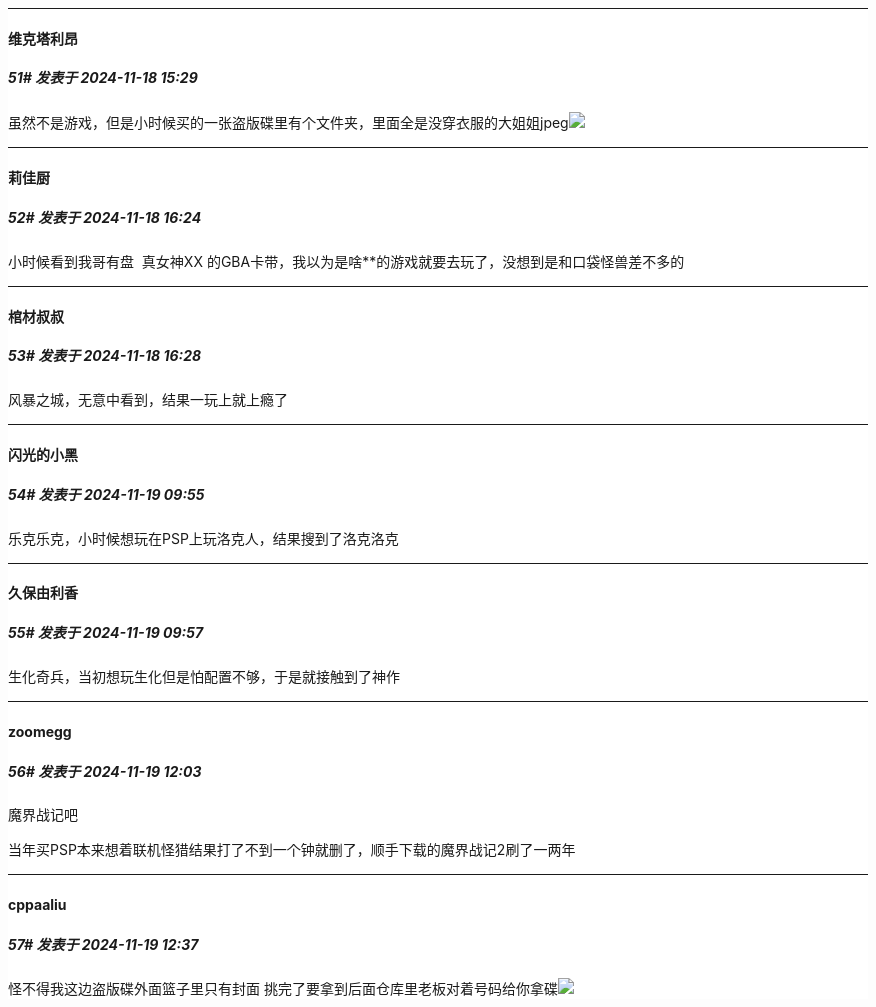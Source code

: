 
*****

####  维克塔利昂  
##### 51#       发表于 2024-11-18 15:29

虽然不是游戏，但是小时候买的一张盗版碟里有个文件夹，里面全是没穿衣服的大姐姐jpeg<img src="https://static.saraba1st.com/image/smiley/face2017/045.png" referrerpolicy="no-referrer">


*****

####  莉佳厨  
##### 52#       发表于 2024-11-18 16:24

小时候看到我哥有盘  真女神XX 的GBA卡带，我以为是啥**的游戏就要去玩了，没想到是和口袋怪兽差不多的


*****

####  棺材叔叔  
##### 53#       发表于 2024-11-18 16:28

风暴之城，无意中看到，结果一玩上就上瘾了


*****

####  闪光的小黑  
##### 54#       发表于 2024-11-19 09:55

乐克乐克，小时候想玩在PSP上玩洛克人，结果搜到了洛克洛克

*****

####  久保由利香  
##### 55#       发表于 2024-11-19 09:57

生化奇兵，当初想玩生化但是怕配置不够，于是就接触到了神作


*****

####  zoomegg  
##### 56#       发表于 2024-11-19 12:03

魔界战记吧

当年买PSP本来想着联机怪猎结果打了不到一个钟就删了，顺手下载的魔界战记2刷了一两年


*****

####  cppaaliu  
##### 57#       发表于 2024-11-19 12:37

怪不得我这边盗版碟外面篮子里只有封面 挑完了要拿到后面仓库里老板对着号码给你拿碟<img src="https://static.saraba1st.com/image/smiley/face2017/067.png" referrerpolicy="no-referrer">
